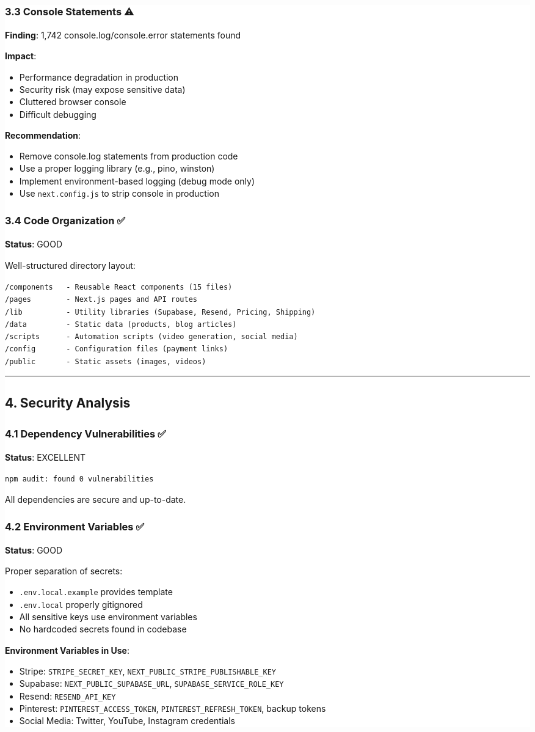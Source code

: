 ### 3.3 Console Statements ⚠️
**Finding**: 1,742 console.log/console.error statements found

**Impact**: 
- Performance degradation in production
- Security risk (may expose sensitive data)
- Cluttered browser console
- Difficult debugging

**Recommendation**:
- Remove console.log statements from production code
- Use a proper logging library (e.g., pino, winston)
- Implement environment-based logging (debug mode only)
- Use `next.config.js` to strip console in production

### 3.4 Code Organization ✅
**Status**: GOOD

Well-structured directory layout:
```
/components   - Reusable React components (15 files)
/pages        - Next.js pages and API routes
/lib          - Utility libraries (Supabase, Resend, Pricing, Shipping)
/data         - Static data (products, blog articles)
/scripts      - Automation scripts (video generation, social media)
/config       - Configuration files (payment links)
/public       - Static assets (images, videos)
```

---

## 4. Security Analysis

### 4.1 Dependency Vulnerabilities ✅
**Status**: EXCELLENT

```bash
npm audit: found 0 vulnerabilities
```

All dependencies are secure and up-to-date.

### 4.2 Environment Variables ✅
**Status**: GOOD

Proper separation of secrets:
- `.env.local.example` provides template
- `.env.local` properly gitignored
- All sensitive keys use environment variables
- No hardcoded secrets found in codebase

**Environment Variables in Use**:
- Stripe: `STRIPE_SECRET_KEY`, `NEXT_PUBLIC_STRIPE_PUBLISHABLE_KEY`
- Supabase: `NEXT_PUBLIC_SUPABASE_URL`, `SUPABASE_SERVICE_ROLE_KEY`
- Resend: `RESEND_API_KEY`
- Pinterest: `PINTEREST_ACCESS_TOKEN`, `PINTEREST_REFRESH_TOKEN`, backup tokens
- Social Media: Twitter, YouTube, Instagram credentials
